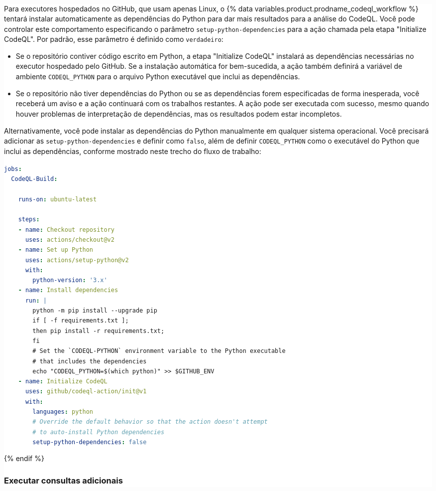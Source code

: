 Para executores hospedados no GitHub, que usam apenas Linux, o {% data variables.product.prodname_codeql_workflow %} tentará instalar automaticamente as dependências do Python para dar mais resultados para a análise do CodeQL. Você pode controlar este comportamento especificando o parâmetro `setup-python-dependencies` para a ação chamada pela etapa "Initialize CodeQL". Por padrão, esse parâmetro é definido como `verdadeiro`:

-  Se o repositório contiver código escrito em Python, a etapa "Initialize CodeQL" instalará as dependências necessárias no executor hospedado pelo GitHub. Se a instalação automática for bem-sucedida, a ação também definirá a variável de ambiente `CODEQL_PYTHON` para o arquivo Python executável que inclui as dependências.

- Se o repositório não tiver dependências do Python ou se as dependências forem especificadas de forma inesperada, você receberá um aviso e a ação continuará com os trabalhos restantes. A ação pode ser executada com sucesso, mesmo quando houver problemas de interpretação de dependências, mas os resultados podem estar incompletos.

Alternativamente, você pode instalar as dependências do Python manualmente em qualquer sistema operacional. Você precisará adicionar as `setup-python-dependencies` e definir como `falso`, além de definir `CODEQL_PYTHON` como o executável do Python que inclui as dependências, conforme mostrado neste trecho do fluxo de trabalho:

```yaml
jobs:
  CodeQL-Build:

    runs-on: ubuntu-latest

    steps:
    - name: Checkout repository
      uses: actions/checkout@v2
    - name: Set up Python
      uses: actions/setup-python@v2
      with:
        python-version: '3.x'
    - name: Install dependencies
      run: |
        python -m pip install --upgrade pip
        if [ -f requirements.txt ];
        then pip install -r requirements.txt;
        fi
        # Set the `CODEQL-PYTHON` environment variable to the Python executable
        # that includes the dependencies
        echo "CODEQL_PYTHON=$(which python)" >> $GITHUB_ENV
    - name: Initialize CodeQL
      uses: github/codeql-action/init@v1
      with:
        languages: python
        # Override the default behavior so that the action doesn't attempt
        # to auto-install Python dependencies
        setup-python-dependencies: false
```
{% endif %}

### Executar consultas adicionais
